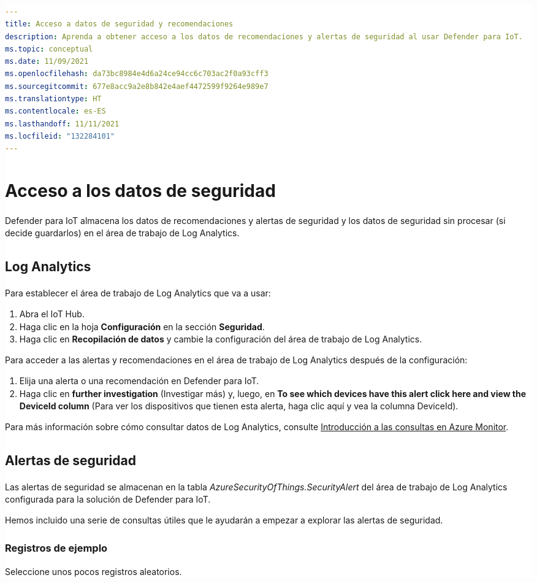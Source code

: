 ```yaml
---
title: Acceso a datos de seguridad y recomendaciones
description: Aprenda a obtener acceso a los datos de recomendaciones y alertas de seguridad al usar Defender para IoT.
ms.topic: conceptual
ms.date: 11/09/2021
ms.openlocfilehash: da73bc8984e4d6a24ce94cc6c703ac2f0a93cff3
ms.sourcegitcommit: 677e8acc9a2e8b842e4aef4472599f9264e989e7
ms.translationtype: HT
ms.contentlocale: es-ES
ms.lasthandoff: 11/11/2021
ms.locfileid: "132284101"
---
```

# <a name="access-your-security-data"></a>Acceso a los datos de seguridad

Defender para IoT almacena los datos de recomendaciones y alertas de seguridad y los datos de seguridad sin procesar (si decide guardarlos) en el área de trabajo de Log Analytics.

## <a name="log-analytics"></a>Log Analytics

Para establecer el área de trabajo de Log Analytics que va a usar:

1. Abra el IoT Hub.
1. Haga clic en la hoja **Configuración** en la sección **Seguridad**.
1. Haga clic en **Recopilación de datos** y cambie la configuración del área de trabajo de Log Analytics.

Para acceder a las alertas y recomendaciones en el área de trabajo de Log Analytics después de la configuración:

1. Elija una alerta o una recomendación en Defender para IoT.
1. Haga clic en **further investigation** (Investigar más) y, luego, en **To see which devices have this alert click here and view the DeviceId column** (Para ver los dispositivos que tienen esta alerta, haga clic aquí y vea la columna DeviceId).

Para más información sobre cómo consultar datos de Log Analytics, consulte [Introducción a las consultas en Azure Monitor](../../azure-monitor/logs/get-started-queries.md).

## <a name="security-alerts"></a>Alertas de seguridad

Las alertas de seguridad se almacenan en la tabla _AzureSecurityOfThings.SecurityAlert_ del área de trabajo de Log Analytics configurada para la solución de Defender para IoT.

Hemos incluido una serie de consultas útiles que le ayudarán a empezar a explorar las alertas de seguridad.

### <a name="sample-records"></a>Registros de ejemplo

Seleccione unos pocos registros aleatorios.
